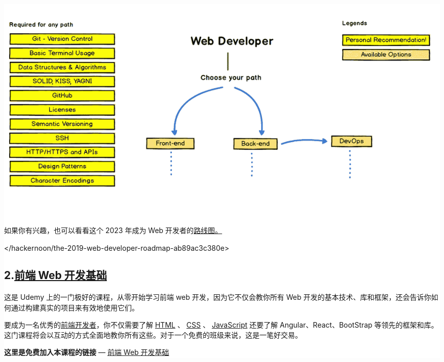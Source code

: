 [![](img/dc8902ef0d0bd37444430af44ff2e647.png)](https://click.linksynergy.com/fs-bin/click?id=JVFxdTr9V80&subid=0&offerid=323058.1&type=10&tmpid=14538&RD_PARM1=https%3A%2F%2Fwww.udemy.com%2Fweb-development-learn-by-doing-html5-css3-from-scratch-introductory%2F)

如果你有兴趣，也可以看看这个 2023 年成为 Web 开发者的[路线图。](https://javarevisited.blogspot.com/2019/02/the-2019-web-developer-roadmap.html)

</hackernoon/the-2019-web-developer-roadmap-ab89ac3c380e>  

## 2.[前端 Web 开发基础](https://click.linksynergy.com/fs-bin/click?id=JVFxdTr9V80&subid=0&offerid=323058.1&type=10&tmpid=14538&RD_PARM1=https%3A%2F%2Fwww.udemy.com%2Ffoundations-of-front-end-development%2F)

这是 Udemy 上的一门极好的课程，从零开始学习前端 web 开发，因为它不仅会教你所有 Web 开发的基本技术、库和框架，还会告诉你如何通过构建真实的项目来有效地使用它们。

要成为一名优秀的[前端开发者](http://www.java67.com/2018/02/5-free-html-and-css-courses-to-learn-web-development.html)，你不仅需要了解 [HTML](http://www.java67.com/2018/02/5-free-html-and-css-courses-to-learn-web-development.html) 、 [CSS](/javarevisited/top-10-free-courses-to-learn-html-5-css-3-and-web-development-872d62d97a97) 、 [JavaScript](http://www.java67.com/2015/10/top-5-free-javascript-books-download-pdf-read-online.html) 还要了解 Angular、React、BootStrap 等领先的框架和库。这门课程将会以互动的方式全面地教你所有这些。对于一个免费的班级来说，这是一笔好交易。

**这里是免费加入本课程的链接** — [前端 Web 开发基础](https://click.linksynergy.com/fs-bin/click?id=JVFxdTr9V80&subid=0&offerid=323058.1&type=10&tmpid=14538&RD_PARM1=https%3A%2F%2Fwww.udemy.com%2Ffoundations-of-front-end-development%2F)
